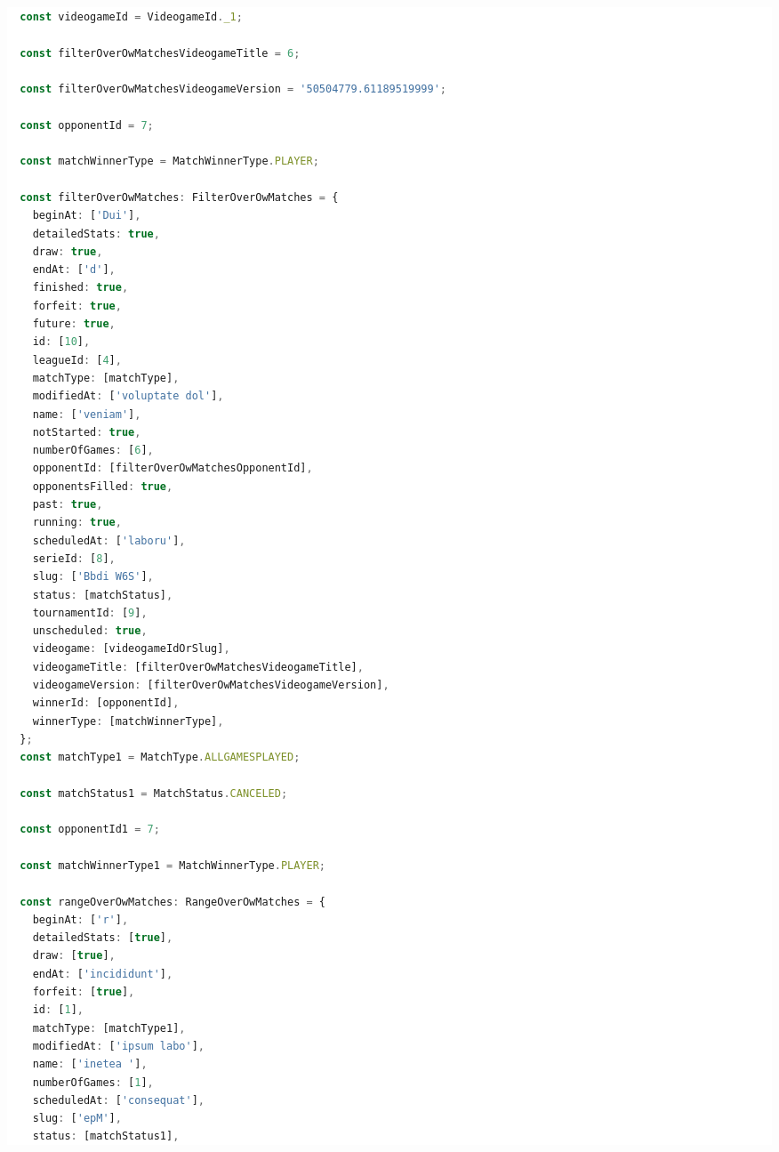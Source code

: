 ```typescript
  const videogameId = VideogameId._1;

  const filterOverOwMatchesVideogameTitle = 6;

  const filterOverOwMatchesVideogameVersion = '50504779.61189519999';

  const opponentId = 7;

  const matchWinnerType = MatchWinnerType.PLAYER;

  const filterOverOwMatches: FilterOverOwMatches = {
    beginAt: ['Dui'],
    detailedStats: true,
    draw: true,
    endAt: ['d'],
    finished: true,
    forfeit: true,
    future: true,
    id: [10],
    leagueId: [4],
    matchType: [matchType],
    modifiedAt: ['voluptate dol'],
    name: ['veniam'],
    notStarted: true,
    numberOfGames: [6],
    opponentId: [filterOverOwMatchesOpponentId],
    opponentsFilled: true,
    past: true,
    running: true,
    scheduledAt: ['laboru'],
    serieId: [8],
    slug: ['Bbdi W6S'],
    status: [matchStatus],
    tournamentId: [9],
    unscheduled: true,
    videogame: [videogameIdOrSlug],
    videogameTitle: [filterOverOwMatchesVideogameTitle],
    videogameVersion: [filterOverOwMatchesVideogameVersion],
    winnerId: [opponentId],
    winnerType: [matchWinnerType],
  };
  const matchType1 = MatchType.ALLGAMESPLAYED;

  const matchStatus1 = MatchStatus.CANCELED;

  const opponentId1 = 7;

  const matchWinnerType1 = MatchWinnerType.PLAYER;

  const rangeOverOwMatches: RangeOverOwMatches = {
    beginAt: ['r'],
    detailedStats: [true],
    draw: [true],
    endAt: ['incididunt'],
    forfeit: [true],
    id: [1],
    matchType: [matchType1],
    modifiedAt: ['ipsum labo'],
    name: ['inetea '],
    numberOfGames: [1],
    scheduledAt: ['consequat'],
    slug: ['epM'],
    status: [matchStatus1],
```
